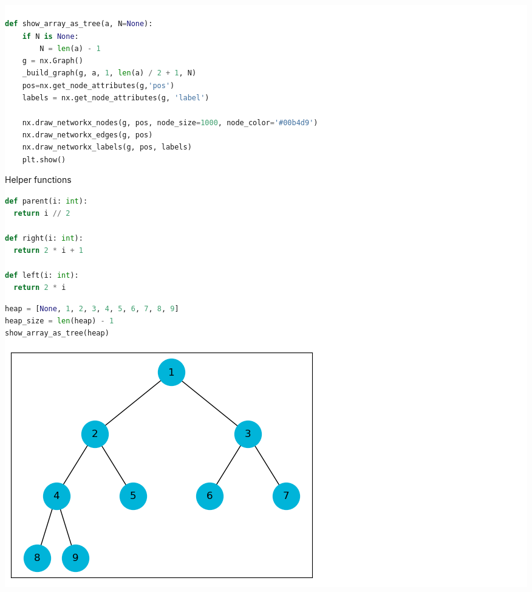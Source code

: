 ```python
    
def show_array_as_tree(a, N=None):
    if N is None:
        N = len(a) - 1
    g = nx.Graph()
    _build_graph(g, a, 1, len(a) / 2 + 1, N)
    pos=nx.get_node_attributes(g,'pos')
    labels = nx.get_node_attributes(g, 'label')
    
    nx.draw_networkx_nodes(g, pos, node_size=1000, node_color='#00b4d9')
    nx.draw_networkx_edges(g, pos)
    nx.draw_networkx_labels(g, pos, labels)
    plt.show()
```

Helper functions


```python
def parent(i: int): 
  return i // 2
  
def right(i: int): 
  return 2 * i + 1
  
def left(i: int): 
  return 2 * i  
```


```python
heap = [None, 1, 2, 3, 4, 5, 6, 7, 8, 9]
heap_size = len(heap) - 1
show_array_as_tree(heap)
```


    
![png](../images/2024-04-22-datastructures_files/2024-04-22-datastructures_21_0.png)
    